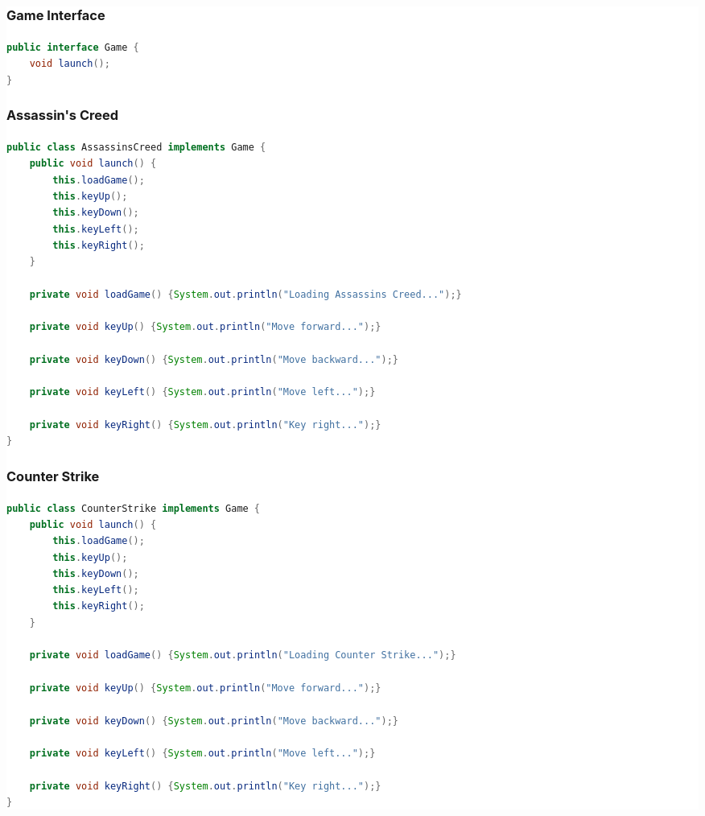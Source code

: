### Game Interface
```java
public interface Game {
    void launch();
}
```

### Assassin's Creed
```java
public class AssassinsCreed implements Game {
    public void launch() {
        this.loadGame();
        this.keyUp();
        this.keyDown();
        this.keyLeft();
        this.keyRight();
    }

    private void loadGame() {System.out.println("Loading Assassins Creed...");}

    private void keyUp() {System.out.println("Move forward...");}

    private void keyDown() {System.out.println("Move backward...");}

    private void keyLeft() {System.out.println("Move left...");}

    private void keyRight() {System.out.println("Key right...");}
}
```

### Counter Strike
```java
public class CounterStrike implements Game {
    public void launch() {
        this.loadGame();
        this.keyUp();
        this.keyDown();
        this.keyLeft();
        this.keyRight();
    }

    private void loadGame() {System.out.println("Loading Counter Strike...");}

    private void keyUp() {System.out.println("Move forward...");}

    private void keyDown() {System.out.println("Move backward...");}

    private void keyLeft() {System.out.println("Move left...");}

    private void keyRight() {System.out.println("Key right...");}
}
```
